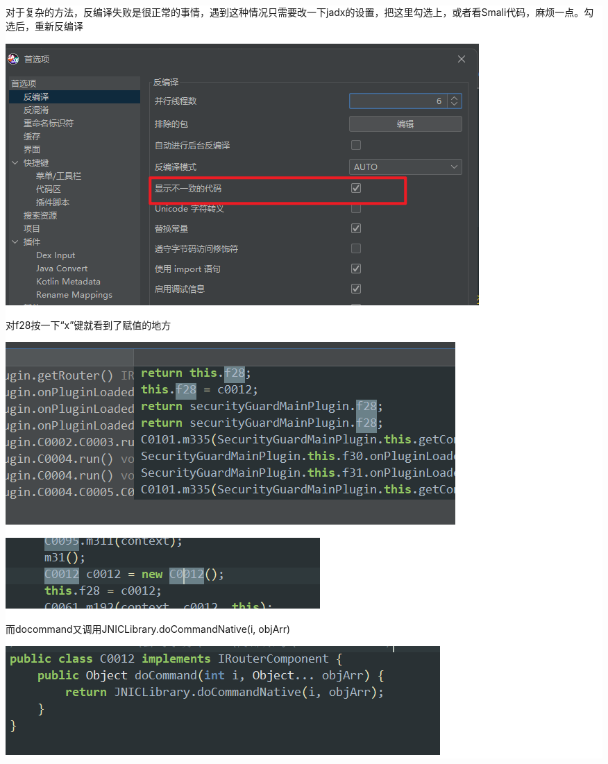 对于复杂的方法，反编译失败是很正常的事情，遇到这种情况只需要改一下jadx的设置，把这里勾选上，或者看Smali代码，麻烦一点。勾选后，重新反编译

![image-20250605135154771](./assets/image-20250605135154771.png)

对f28按一下“x”键就看到了赋值的地方

![image-20250605135109470](./assets/image-20250605135109470.png)

![image-20250605135249357](./assets/image-20250605135249357.png)

而docommand又调用JNICLibrary.doCommandNative(i, objArr)

![image-20250605135300967](./assets/image-20250605135300967.png)
